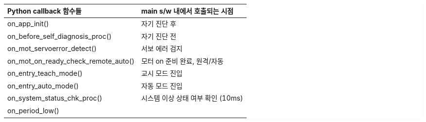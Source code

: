<table>
  <thead>
    <tr>
      <th style="text-align:left">Python callback 함수들</th>
      <th style="text-align:left">main s/w 내에서 호출되는 시점</th>
    </tr>
  </thead>
  <tbody>
    <tr>
      <td>on_app_init()</td>
      <td>
       자기 진단 후
      </td>
    </tr>
   <tr>
      <td>on_before_self_diagnosis_proc()</td>
      <td>
       자기 진단 전
      </td>
    </tr>
    <tr>
      <td>on_mot_servoerror_detect()</td>
      <td>
       서보 에러 검지
      </td>
    </tr>
    <tr>
      <td>on_mot_on_ready_check_remote_auto()</td>
      <td>
       모터 on 준비 완료, 원격/자동
      </td>
    </tr>
    <tr>
      <td>on_entry_teach_mode()</td>
      <td>교시 모드 진입</td>
    </tr>
    <tr>
      <td>on_entry_auto_mode()</td>
      <td>
        자동 모드 진입
      </td>
    </tr>
     <tr>
      <td>on_system_status_chk_proc()</td>
      <td>시스템 이상 상태 여부 확인 (10ms)</td>
    </tr>
    <tr>
      <td>on_period_low()</td>
      <td>
